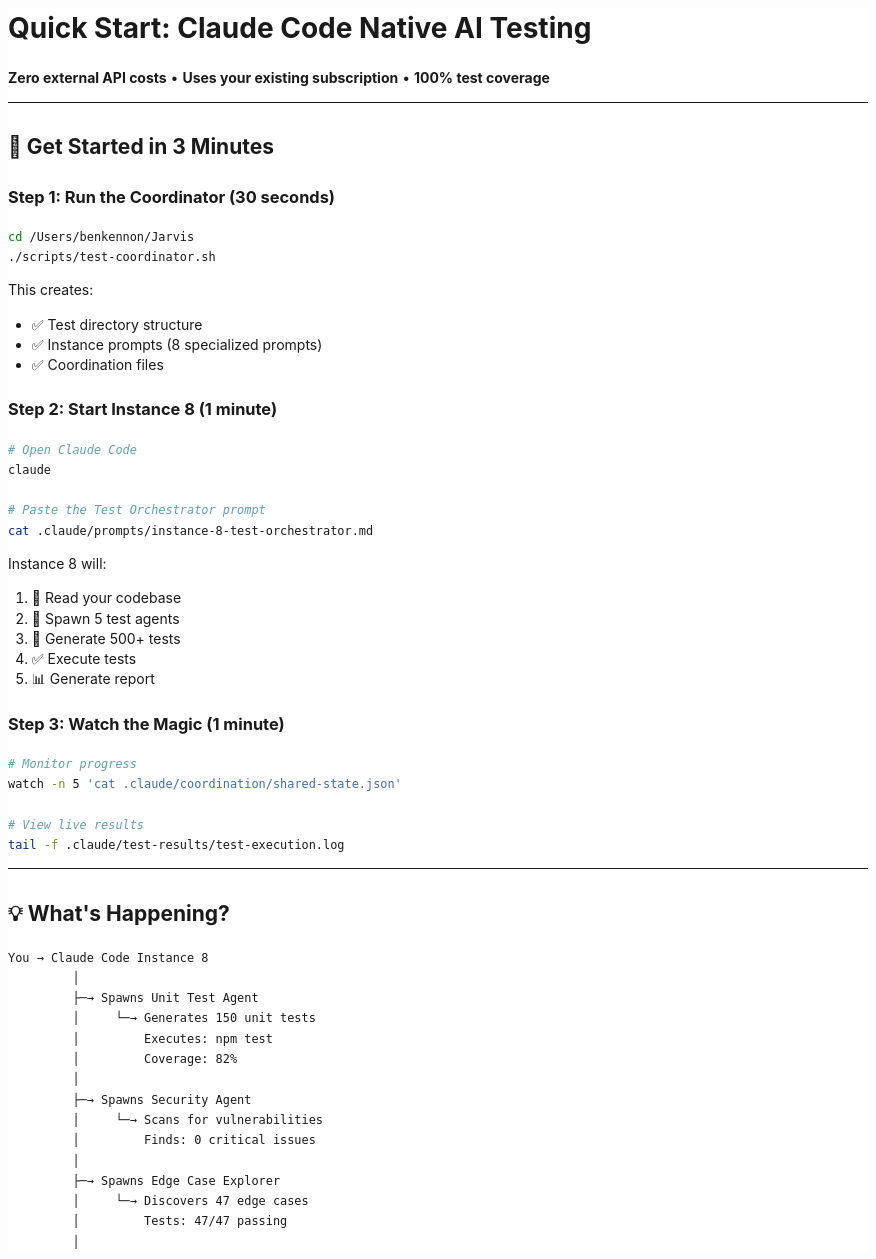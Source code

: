 # Quick Start: Claude Code Native AI Testing

**Zero external API costs** • **Uses your existing subscription** • **100% test coverage**

---

## 🚀 Get Started in 3 Minutes

### Step 1: Run the Coordinator (30 seconds)
```bash
cd /Users/benkennon/Jarvis
./scripts/test-coordinator.sh
```

This creates:
- ✅ Test directory structure
- ✅ Instance prompts (8 specialized prompts)
- ✅ Coordination files

### Step 2: Start Instance 8 (1 minute)
```bash
# Open Claude Code
claude

# Paste the Test Orchestrator prompt
cat .claude/prompts/instance-8-test-orchestrator.md
```

Instance 8 will:
1. 📖 Read your codebase
2. 🤖 Spawn 5 test agents
3. 🧪 Generate 500+ tests
4. ✅ Execute tests
5. 📊 Generate report

### Step 3: Watch the Magic (1 minute)
```bash
# Monitor progress
watch -n 5 'cat .claude/coordination/shared-state.json'

# View live results
tail -f .claude/test-results/test-execution.log
```

---

## 💡 What's Happening?

```
You → Claude Code Instance 8
         │
         ├─→ Spawns Unit Test Agent
         │     └─→ Generates 150 unit tests
         │         Executes: npm test
         │         Coverage: 82%
         │
         ├─→ Spawns Security Agent
         │     └─→ Scans for vulnerabilities
         │         Finds: 0 critical issues
         │
         ├─→ Spawns Edge Case Explorer
         │     └─→ Discovers 47 edge cases
         │         Tests: 47/47 passing
         │
```